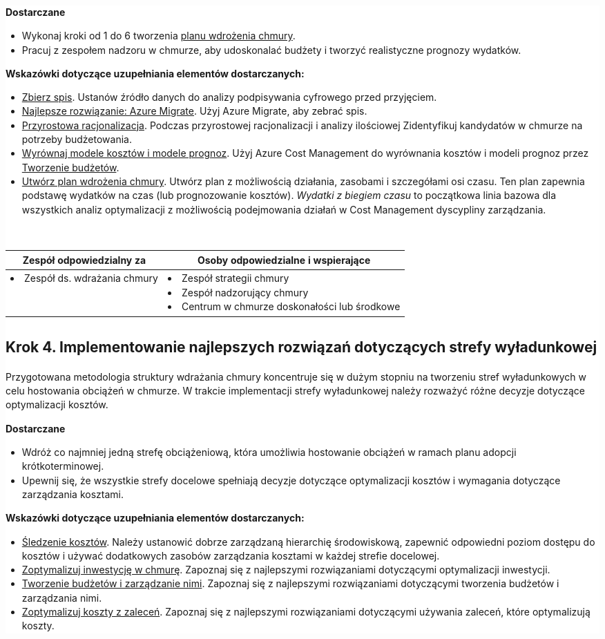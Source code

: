 **Dostarczane**

- Wykonaj kroki od 1 do 6 tworzenia [planu wdrożenia chmury](../plan/plan-intro.md#build-your-cloud-adoption-plan).
- Pracuj z zespołem nadzoru w chmurze, aby udoskonalać budżety i tworzyć realistyczne prognozy wydatków.

**Wskazówki dotyczące uzupełniania elementów dostarczanych:**

- [Zbierz spis](../digital-estate/inventory.md). Ustanów źródło danych do analizy podpisywania cyfrowego przed przyjęciem.
- [Najlepsze rozwiązanie: Azure Migrate](../plan/contoso-migration-assessment.md). Użyj Azure Migrate, aby zebrać spis.
- [Przyrostowa racjonalizacja](../digital-estate/rationalize.md#incremental-rationalization). Podczas przyrostowej racjonalizacji i analizy ilościowej Zidentyfikuj kandydatów w chmurze na potrzeby budżetowania.
- [Wyrównaj modele kosztów i modele prognoz](../digital-estate/calculate.md). Użyj Azure Cost Management do wyrównania kosztów i modeli prognoz przez [Tworzenie budżetów](https://docs.microsoft.com/azure/cost-management-billing/costs/tutorial-acm-create-budgets?toc=/azure/cloud-adoption-framework/toc.json&bc=/azure/cloud-adoption-framework/_bread/toc.json).
- [Utwórz plan wdrożenia chmury](../plan/plan-intro.md#build-your-cloud-adoption-plan). Utwórz plan z możliwością działania, zasobami i szczegółami osi czasu. Ten plan zapewnia podstawę wydatków na czas (lub prognozowanie kosztów). _Wydatki z biegiem czasu_ to początkowa linia bazowa dla wszystkich analiz optymalizacji z możliwością podejmowania działań w Cost Management dyscypliny zarządzania.


<br>

| Zespół odpowiedzialny za | Osoby odpowiedzialne i wspierające |
| --- | --- |
| <li> Zespół ds. wdrażania chmury | <li> Zespół strategii chmury <li> Zespół nadzorujący chmury <li> Centrum w chmurze doskonałości lub środkowe |

## <a name="step-4-implement-landing-zone-best-practices"></a>Krok 4. Implementowanie najlepszych rozwiązań dotyczących strefy wyładunkowej

Przygotowana metodologia struktury wdrażania chmury koncentruje się w dużym stopniu na tworzeniu stref wyładunkowych w celu hostowania obciążeń w chmurze. W trakcie implementacji strefy wyładunkowej należy rozważyć różne decyzje dotyczące optymalizacji kosztów.

**Dostarczane**

- Wdróż co najmniej jedną strefę obciążeniową, która umożliwia hostowanie obciążeń w ramach planu adopcji krótkoterminowej.
- Upewnij się, że wszystkie strefy docelowe spełniają decyzje dotyczące optymalizacji kosztów i wymagania dotyczące zarządzania kosztami.

**Wskazówki dotyczące uzupełniania elementów dostarczanych:**

- [Śledzenie kosztów](../ready/azure-best-practices/track-costs.md#provide-the-right-level-of-cost-access). Należy ustanowić dobrze zarządzaną hierarchię środowiskową, zapewnić odpowiedni poziom dostępu do kosztów i używać dodatkowych zasobów zarządzania kosztami w każdej strefie docelowej.
- [Zoptymalizuj inwestycję w chmurę](https://docs.microsoft.com/azure/cost-management-billing/costs/cost-mgt-best-practices?toc=/azure/cloud-adoption-framework/toc.json&bc=/azure/cloud-adoption-framework/_bread/toc.json). Zapoznaj się z najlepszymi rozwiązaniami dotyczącymi optymalizacji inwestycji.
- [Tworzenie budżetów i zarządzanie nimi](https://docs.microsoft.com/azure/cost-management-billing/costs/tutorial-acm-create-budgets?toc=/azure/cloud-adoption-framework/toc.json&bc=/azure/cloud-adoption-framework/_bread/toc.json). Zapoznaj się z najlepszymi rozwiązaniami dotyczącymi tworzenia budżetów i zarządzania nimi.
- [Zoptymalizuj koszty z zaleceń](https://docs.microsoft.com/azure/cost-management-billing/costs/tutorial-acm-opt-recommendations?toc=/azure/cloud-adoption-framework/toc.json&bc=/azure/cloud-adoption-framework/_bread/toc.json). Zapoznaj się z najlepszymi rozwiązaniami dotyczącymi używania zaleceń, które optymalizują koszty.